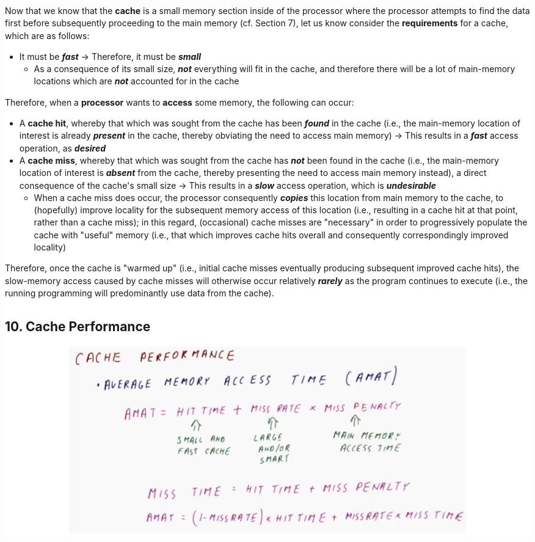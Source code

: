 </center>

Now that we know that the **cache** is a small memory section inside of the processor where the processor attempts to find the data first before subsequently proceeding to the main memory (cf. Section 7), let us know consider the **requirements** for a cache, which are as follows:
  * It must be ***fast*** → Therefore, it must be ***small***
    * As a consequence of its small size, ***not*** everything will fit in the cache, and therefore there will be a lot of main-memory locations which are ***not*** accounted for in the cache 

Therefore, when a **processor** wants to **access** some memory, the following can occur:
  * A **cache hit**, whereby that which was sought from the cache has been ***found*** in the cache (i.e., the main-memory location of interest is already ***present*** in the cache, thereby obviating the need to access main memory) → This results in a ***fast*** access operation, as ***desired***
  * A **cache miss**, whereby that which was sought from the cache has ***not*** been found in the cache (i.e., the main-memory location of interest is ***absent*** from the cache, thereby presenting the need to access main memory instead), a direct consequence of the cache's small size → This results in a ***slow*** access operation, which is ***undesirable***
    * When a cache miss does occur, the processor consequently ***copies*** this location from main memory to the cache, to (hopefully) improve locality for the subsequent memory access of this location (i.e., resulting in a cache hit at that point, rather than a cache miss); in this regard, (occasional) cache misses are "necessary" in order to progressively populate the cache with "useful" memory (i.e., that which improves cache hits overall and consequently correspondingly improved locality)

Therefore, once the cache is "warmed up" (i.e., initial cache misses eventually producing subsequent improved cache hits), the slow-memory access caused by cache misses will otherwise occur relatively ***rarely*** as the program continues to execute (i.e., the running programming will predominantly use data from the cache).

## 10. Cache Performance

<center>
<img src="./assets/12-014.png" width="650">
</center>
